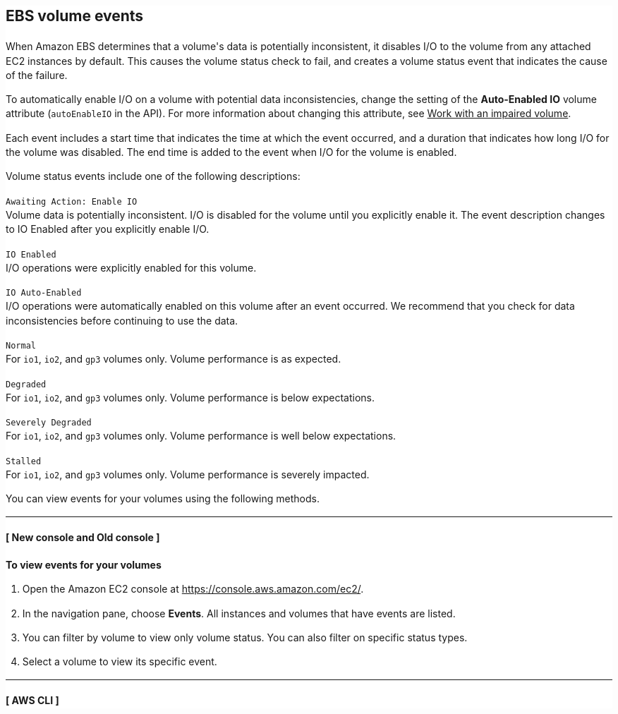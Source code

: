## EBS volume events<a name="monitoring-vol-events"></a>

When Amazon EBS determines that a volume's data is potentially inconsistent, it disables I/O to the volume from any attached EC2 instances by default\. This causes the volume status check to fail, and creates a volume status event that indicates the cause of the failure\. 

To automatically enable I/O on a volume with potential data inconsistencies, change the setting of the **Auto\-Enabled IO** volume attribute \(`autoEnableIO` in the API\)\. For more information about changing this attribute, see [Work with an impaired volume](#work_volumes_impaired)\.

Each event includes a start time that indicates the time at which the event occurred, and a duration that indicates how long I/O for the volume was disabled\. The end time is added to the event when I/O for the volume is enabled\.

Volume status events include one of the following descriptions:

`Awaiting Action: Enable IO`  
Volume data is potentially inconsistent\. I/O is disabled for the volume until you explicitly enable it\. The event description changes to IO Enabled after you explicitly enable I/O\.

`IO Enabled`  
I/O operations were explicitly enabled for this volume\.

`IO Auto-Enabled`  
I/O operations were automatically enabled on this volume after an event occurred\. We recommend that you check for data inconsistencies before continuing to use the data\.

`Normal`  
For `io1`, `io2`, and `gp3` volumes only\. Volume performance is as expected\.

`Degraded`  
For `io1`, `io2`, and `gp3` volumes only\. Volume performance is below expectations\.

`Severely Degraded`  
For `io1`, `io2`, and `gp3` volumes only\. Volume performance is well below expectations\.

`Stalled`  
For `io1`, `io2`, and `gp3` volumes only\. Volume performance is severely impacted\.

You can view events for your volumes using the following methods\. 

------
#### [ New console and Old console ]

**To view events for your volumes**

1. Open the Amazon EC2 console at [https://console\.aws\.amazon\.com/ec2/](https://console.aws.amazon.com/ec2/)\.

1. In the navigation pane, choose **Events**\. All instances and volumes that have events are listed\.

1. You can filter by volume to view only volume status\. You can also filter on specific status types\.

1. Select a volume to view its specific event\.

------
#### [ AWS CLI ]
